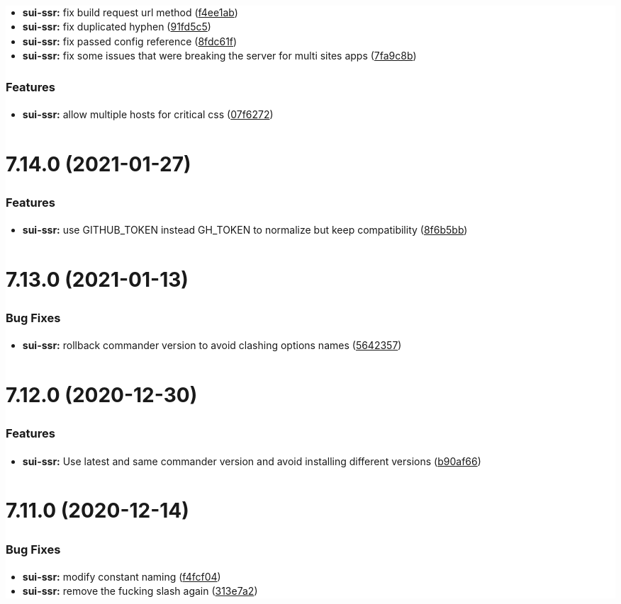 * **sui-ssr:** fix build request url method ([f4ee1ab](https://github.com/SUI-Components/sui/commit/f4ee1abd8f65fb4711e8de3ad4310d01de391960))
* **sui-ssr:** fix duplicated hyphen ([91fd5c5](https://github.com/SUI-Components/sui/commit/91fd5c5320fa10e47c472f7c07d31aec39313e3b))
* **sui-ssr:** fix passed config reference ([8fdc61f](https://github.com/SUI-Components/sui/commit/8fdc61fbfef7f35c2f4d3179c926bc11fb2b6af0))
* **sui-ssr:** fix some issues that were breaking the server for multi sites apps ([7fa9c8b](https://github.com/SUI-Components/sui/commit/7fa9c8b15c81ef2e2eb4320843c839ef4f081481))


### Features

* **sui-ssr:** allow multiple hosts for critical css ([07f6272](https://github.com/SUI-Components/sui/commit/07f6272b5e1d5d5d9db6aaf138e34d3cf22a77bc))



# 7.14.0 (2021-01-27)


### Features

* **sui-ssr:** use GITHUB_TOKEN instead GH_TOKEN to normalize but keep compatibility ([8f6b5bb](https://github.com/SUI-Components/sui/commit/8f6b5bb3c68ed2f706bee4c7c8c5a0f270b49e1c))



# 7.13.0 (2021-01-13)


### Bug Fixes

* **sui-ssr:** rollback commander version to avoid clashing options names ([5642357](https://github.com/SUI-Components/sui/commit/5642357b5753aa57376088d36d42450b695461b5))



# 7.12.0 (2020-12-30)


### Features

* **sui-ssr:** Use latest and same commander version and avoid installing different versions ([b90af66](https://github.com/SUI-Components/sui/commit/b90af6658d8df16348098709103a288d9b938521))



# 7.11.0 (2020-12-14)


### Bug Fixes

* **sui-ssr:** modify constant naming ([f4fcf04](https://github.com/SUI-Components/sui/commit/f4fcf04f130bd777c174a66feaed9c6639fa1978))
* **sui-ssr:** remove the fucking slash again ([313e7a2](https://github.com/SUI-Components/sui/commit/313e7a2c00e6eb53ac5afa28619feace78db4a72))

